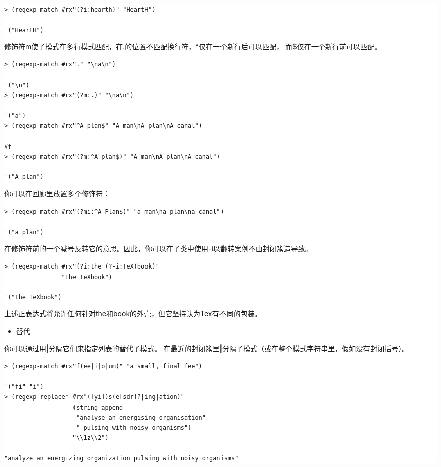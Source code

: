 ```racket
> (regexp-match #rx"(?i:hearth)" "HeartH")

'("HeartH")
```

修饰符m使子模式在多行模式匹配，在.的位置不匹配换行符，^仅在一个新行后可以匹配，
而$仅在一个新行前可以匹配。

```racket
> (regexp-match #rx"." "\na\n")

'("\n")
> (regexp-match #rx"(?m:.)" "\na\n")

'("a")
> (regexp-match #rx"^A plan$" "A man\nA plan\nA canal")

#f
> (regexp-match #rx"(?m:^A plan$)" "A man\nA plan\nA canal")

'("A plan")
```

你可以在回廊里放置多个修饰符：

```racket
> (regexp-match #rx"(?mi:^A Plan$)" "a man\na plan\na canal")

'("a plan")
```

在修饰符前的一个减号反转它的意思。因此，你可以在子类中使用-i以翻转案例不由封闭簇造导致。

```racket
> (regexp-match #rx"(?i:the (?-i:TeX)book)"
                "The TeXbook")

'("The TeXbook")
```

上述正表达式将允许任何针对the和book的外壳，但它坚持认为Tex有不同的包装。

- 替代

你可以通过用|分隔它们来指定列表的替代子模式。
在最近的封闭簇里|分隔子模式（或在整个模式字符串里，假如没有封闭括号）。

```racket
> (regexp-match #rx"f(ee|i|o|um)" "a small, final fee")

'("fi" "i")
> (regexp-replace* #rx"([yi])s(e[sdr]?|ing|ation)"
                   (string-append
                    "analyse an energising organisation"
                    " pulsing with noisy organisms")
                   "\\1z\\2")

"analyze an energizing organization pulsing with noisy organisms"
```
